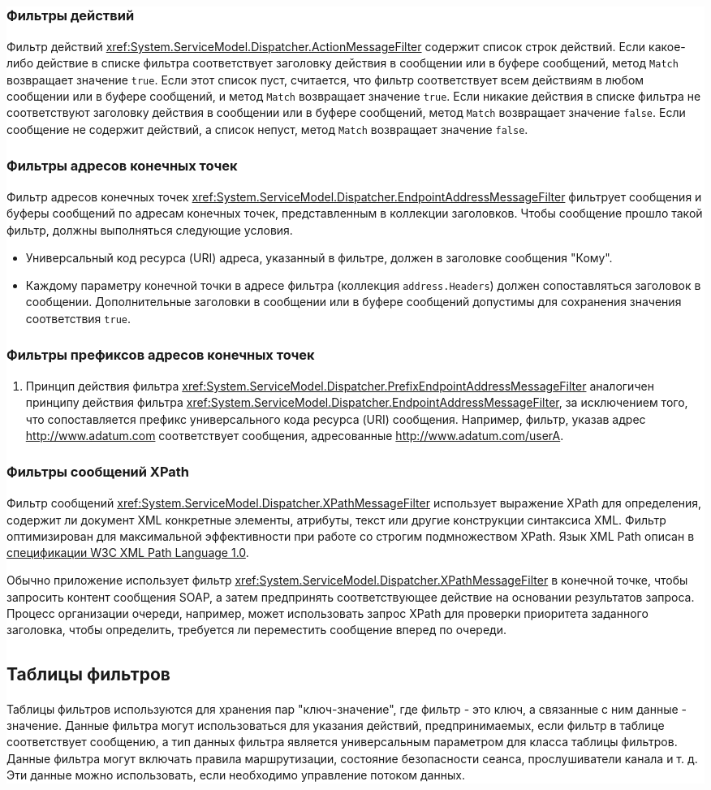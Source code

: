 ### <a name="action-filters"></a>Фильтры действий  
 Фильтр действий <xref:System.ServiceModel.Dispatcher.ActionMessageFilter> содержит список строк действий. Если какое-либо действие в списке фильтра соответствует заголовку действия в сообщении или в буфере сообщений, метод `Match` возвращает значение `true`. Если этот список пуст, считается, что фильтр соответствует всем действиям в любом сообщении или в буфере сообщений, и метод `Match` возвращает значение `true`. Если никакие действия в списке фильтра не соответствуют заголовку действия в сообщении или в буфере сообщений, метод `Match` возвращает значение `false`. Если сообщение не содержит действий, а список непуст, метод `Match` возвращает значение `false`.  
  
### <a name="endpoint-address-filters"></a>Фильтры адресов конечных точек  
 Фильтр адресов конечных точек <xref:System.ServiceModel.Dispatcher.EndpointAddressMessageFilter> фильтрует сообщения и буферы сообщений по адресам конечных точек, представленным в коллекции заголовков. Чтобы сообщение прошло такой фильтр, должны выполняться следующие условия.  
  
-   Универсальный код ресурса (URI) адреса, указанный в фильтре, должен в заголовке сообщения "Кому".  
  
-   Каждому параметру конечной точки в адресе фильтра (коллекция `address.Headers`) должен сопоставляться заголовок в сообщении. Дополнительные заголовки в сообщении или в буфере сообщений допустимы для сохранения значения соответствия `true`.  
  
### <a name="prefix-endpoint-address-filters"></a>Фильтры префиксов адресов конечных точек  
  
1.  Принцип действия фильтра <xref:System.ServiceModel.Dispatcher.PrefixEndpointAddressMessageFilter> аналогичен принципу действия фильтра <xref:System.ServiceModel.Dispatcher.EndpointAddressMessageFilter>, за исключением того, что сопоставляется префикс универсального кода ресурса (URI) сообщения. Например, фильтр, указав адрес http://www.adatum.com соответствует сообщения, адресованные http://www.adatum.com/userA.  
  
### <a name="xpath-message-filters"></a>Фильтры сообщений XPath  
 Фильтр сообщений <xref:System.ServiceModel.Dispatcher.XPathMessageFilter> использует выражение XPath для определения, содержит ли документ XML конкретные элементы, атрибуты, текст или другие конструкции синтаксиса XML. Фильтр оптимизирован для максимальной эффективности при работе со строгим подмножеством XPath. Язык XML Path описан в [спецификации W3C XML Path Language 1.0](https://go.microsoft.com/fwlink/?LinkId=94779).  
  
 Обычно приложение использует фильтр <xref:System.ServiceModel.Dispatcher.XPathMessageFilter> в конечной точке, чтобы запросить контент сообщения SOAP, а затем предпринять соответствующее действие на основании результатов запроса. Процесс организации очереди, например, может использовать запрос XPath для проверки приоритета заданного заголовка, чтобы определить, требуется ли переместить сообщение вперед по очереди.  
  
## <a name="filter-tables"></a>Таблицы фильтров  
 Таблицы фильтров используются для хранения пар "ключ-значение", где фильтр - это ключ, а связанные с ним данные - значение. Данные фильтра могут использоваться для указания действий, предпринимаемых, если фильтр в таблице соответствует сообщению, а тип данных фильтра является универсальным параметром для класса таблицы фильтров. Данные фильтра могут включать правила маршрутизации, состояние безопасности сеанса, прослушиватели канала и т. д. Эти данные можно использовать, если необходимо управление потоком данных.  
  